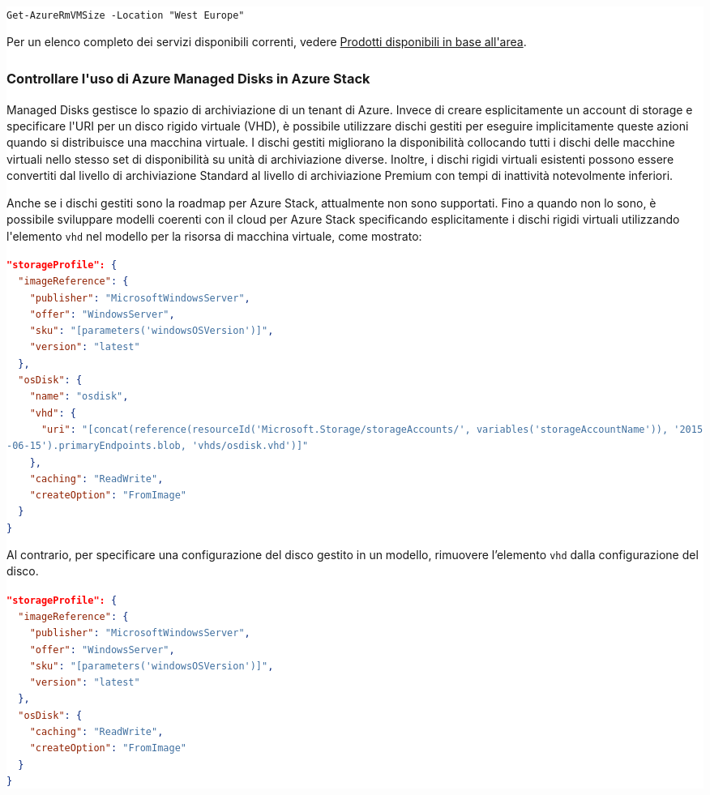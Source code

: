 ```azurepowershell-interactive
Get-AzureRmVMSize -Location "West Europe"
```

Per un elenco completo dei servizi disponibili correnti, vedere [Prodotti disponibili in base all'area](https://azure.microsoft.com/global-infrastructure/services/?cdn=disable).

### <a name="check-use-of-azure-managed-disks-in-azure-stack"></a>Controllare l'uso di Azure Managed Disks in Azure Stack

Managed Disks gestisce lo spazio di archiviazione di un tenant di Azure. Invece di creare esplicitamente un account di storage e specificare l'URI per un disco rigido virtuale (VHD), è possibile utilizzare dischi gestiti per eseguire implicitamente queste azioni quando si distribuisce una macchina virtuale. I dischi gestiti migliorano la disponibilità collocando tutti i dischi delle macchine virtuali nello stesso set di disponibilità su unità di archiviazione diverse. Inoltre, i dischi rigidi virtuali esistenti possono essere convertiti dal livello di archiviazione Standard al livello di archiviazione Premium con tempi di inattività notevolmente inferiori.

Anche se i dischi gestiti sono la roadmap per Azure Stack, attualmente non sono supportati. Fino a quando non lo sono, è possibile sviluppare modelli coerenti con il cloud per Azure Stack specificando esplicitamente i dischi rigidi virtuali utilizzando l'elemento `vhd` nel modello per la risorsa di macchina virtuale, come mostrato:

```json
"storageProfile": {
  "imageReference": {
    "publisher": "MicrosoftWindowsServer",
    "offer": "WindowsServer",
    "sku": "[parameters('windowsOSVersion')]",
    "version": "latest"
  },
  "osDisk": {
    "name": "osdisk",
    "vhd": {
      "uri": "[concat(reference(resourceId('Microsoft.Storage/storageAccounts/', variables('storageAccountName')), '2015-06-15').primaryEndpoints.blob, 'vhds/osdisk.vhd')]"
    },
    "caching": "ReadWrite",
    "createOption": "FromImage"
  }
}
```

Al contrario, per specificare una configurazione del disco gestito in un modello, rimuovere l’elemento `vhd` dalla configurazione del disco.

```json
"storageProfile": {
  "imageReference": {
    "publisher": "MicrosoftWindowsServer",
    "offer": "WindowsServer",
    "sku": "[parameters('windowsOSVersion')]",
    "version": "latest"
  },
  "osDisk": {
    "caching": "ReadWrite",
    "createOption": "FromImage"
  }
}
```
